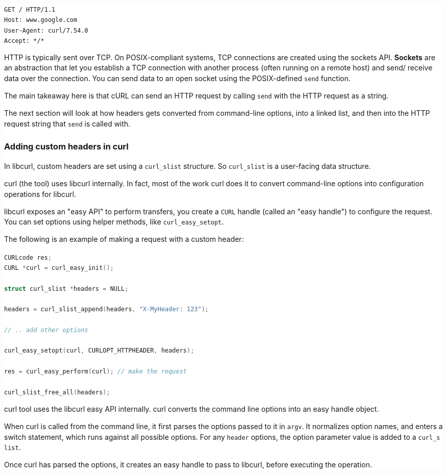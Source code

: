 ```plain
GET / HTTP/1.1
Host: www.google.com
User-Agent: curl/7.54.0
Accept: */*
```

HTTP is typically sent over TCP. On POSIX-compliant systems, TCP connections are created using the sockets API. **Sockets** are an abstraction that let you establish a TCP connection with another process (often running on a remote host) and send/ receive data over the connection. You can send data to an open socket using the POSIX-defined `send` function.

The main takeaway here is that cURL can send an HTTP request by calling `send` with the HTTP request as a string.

The next section will look at how headers gets converted from command-line options, into a linked list, and then into the HTTP request string that `send` is called with.

### Adding custom headers in curl

In libcurl, custom headers are set using a `curl_slist` structure. So `curl_slist` is a user-facing data structure.

curl (the tool) uses libcurl internally. In fact, most of the work curl does it to convert command-line options into configuration operations for libcurl.

libcurl exposes an "easy API" to perform transfers, you create a `CURL` handle (called an "easy handle") to configure the request. You can set options using helper methods, like `curl_easy_setopt`.

The following is an example of making a request with a custom header:

```c
CURLcode res;
CURL *curl = curl_easy_init();

struct curl_slist *headers = NULL;

headers = curl_slist_append(headers, "X-MyHeader: 123");

// .. add other options

curl_easy_setopt(curl, CURLOPT_HTTPHEADER, headers);

res = curl_easy_perform(curl); // make the request

curl_slist_free_all(headers);
```

curl tool uses the libcurl easy API internally. curl converts the command line options into an easy handle object.

When curl is called from the command line, it first parses the options passed to it in `argv`. It normalizes option names, and enters a switch statement, which runs against all possible options. For any `header` options, the option parameter value is added to a `curl_slist`.

Once curl has parsed the options, it creates an easy handle to pass to libcurl, before executing the operation.
